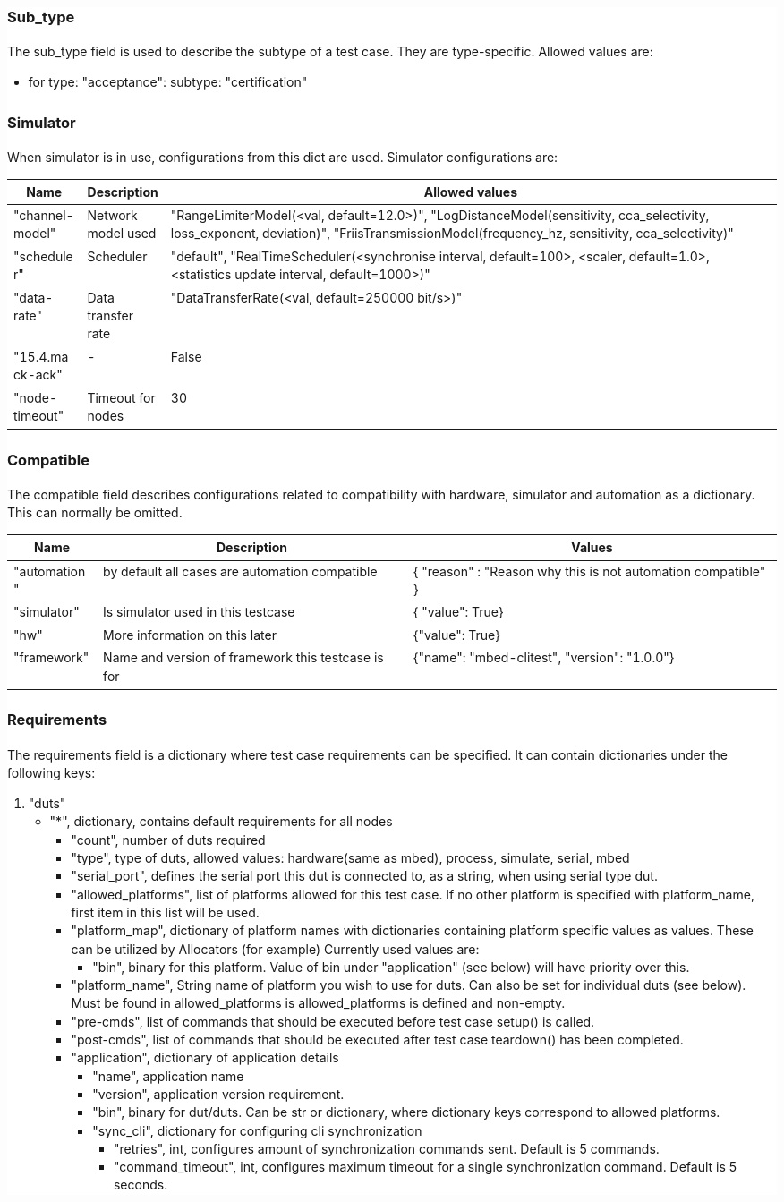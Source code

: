 ### Sub_type
The sub_type field is used to describe the subtype of a test case. They are type-specific. Allowed values are:

* for type: "acceptance": subtype: "certification"

### Simulator
When simulator is in use, configurations from this dict are used. Simulator configurations are:

| Name | Description | Allowed values |
| --- | --- | --- |
| "channel-model" | Network model used | "RangeLimiterModel(<val, default=12.0>)", "LogDistanceModel(sensitivity, cca_selectivity, loss_exponent, deviation)", "FriisTransmissionModel(frequency_hz, sensitivity, cca_selectivity)"|
| "scheduler" | Scheduler | "default", "RealTimeScheduler(<synchronise interval, default=100>, <scaler, default=1.0>, <statistics update interval, default=1000>)"|
| "data-rate" | Data transfer rate | "DataTransferRate(<val, default=250000 bit/s>)"|
| "15.4.mack-ack" | - | False|
| "node-timeout" | Timeout for nodes | 30 |

### Compatible
The compatible field describes configurations related to compatibility with hardware, simulator and automation as a dictionary. This can normally be omitted.

| Name  | Description | Values |
|---|---|---|
| "automation" | by default all cases are automation compatible | { "reason" : "Reason why this is not automation compatible" } |
| "simulator" | Is simulator used in this testcase | { "value": True} |
| "hw" | More information on this later | {"value": True} |
| "framework" | Name and version of framework this testcase is for | {"name": "mbed-clitest", "version": "1.0.0"} |

### Requirements
The requirements field is a dictionary where test case requirements can be specified.
It can contain dictionaries under the following keys:

1. "duts"
    * "*", dictionary, contains default requirements for all nodes
        * "count", number of duts required
        * "type", type of duts, allowed values: hardware(same as mbed), process, simulate, serial, mbed
        * "serial_port", defines the serial port this dut is connected to, as a string, when using serial type dut.
        * "allowed_platforms", list of platforms allowed for this test case. If no other platform is specified with platform_name, first item in this list will be used.
        * "platform_map", dictionary of platform names with dictionaries containing platform specific values as values. These can be utilized by Allocators (for example) Currently used values are:
            * "bin", binary for this platform. Value of bin under "application" (see below) will have priority over this.
        * "platform_name", String name of platform you wish to use for duts. Can also be set for individual duts (see below). Must be found in allowed_platforms is allowed_platforms is defined and non-empty.
        * "pre-cmds", list of commands that should be executed before test case setup() is called.
        * "post-cmds", list of commands that should be executed after test case teardown() has been completed.
        * "application", dictionary of application details
            * "name", application name
            * "version", application version requirement.
            * "bin", binary for dut/duts. Can be str or dictionary, where dictionary keys correspond to allowed platforms.
            * "sync_cli", dictionary for configuring cli synchronization
                * "retries", int, configures amount of synchronization commands sent. Default is 5 commands.
                * "command_timeout", int, configures maximum timeout for a single synchronization command. Default is 5 seconds.